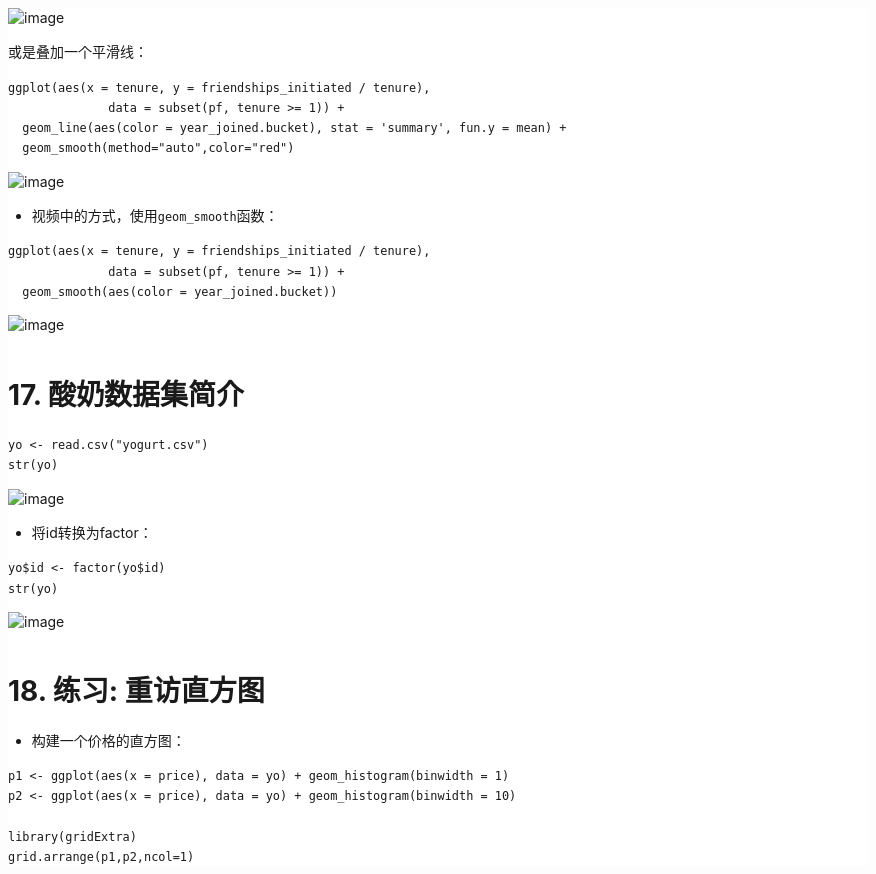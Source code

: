 ![image](https://user-images.githubusercontent.com/18595935/33801127-464642c6-dd94-11e7-8c1c-fa908589f2d3.png)


或是叠加一个平滑线：


```{r}
ggplot(aes(x = tenure, y = friendships_initiated / tenure), 
              data = subset(pf, tenure >= 1)) + 
  geom_line(aes(color = year_joined.bucket), stat = 'summary', fun.y = mean) +
  geom_smooth(method="auto",color="red")
```

![image](https://user-images.githubusercontent.com/18595935/33801132-6048e6ce-dd94-11e7-890b-af330f1cdf3f.png)

- 视频中的方式，使用`geom_smooth`函数：

```{r}
ggplot(aes(x = tenure, y = friendships_initiated / tenure), 
              data = subset(pf, tenure >= 1)) + 
  geom_smooth(aes(color = year_joined.bucket))
```

![image](https://user-images.githubusercontent.com/18595935/33801134-7c3bde68-dd94-11e7-9169-c62fc743e79e.png)


# 17. 酸奶数据集简介


```{r}
yo <- read.csv("yogurt.csv")
str(yo)
```

![image](https://user-images.githubusercontent.com/18595935/33805445-8a316aa2-ddfc-11e7-8f7a-eedc9ceb2178.png)



- 将id转换为factor：

```{r}
yo$id <- factor(yo$id)
str(yo)
```

![image](https://user-images.githubusercontent.com/18595935/33805442-70fc89f4-ddfc-11e7-8e07-8b15ac2c58bf.png)


# 18. 练习: 重访直方图

- 构建一个价格的直方图：

```{r}
p1 <- ggplot(aes(x = price), data = yo) + geom_histogram(binwidth = 1)
p2 <- ggplot(aes(x = price), data = yo) + geom_histogram(binwidth = 10)

library(gridExtra)
grid.arrange(p1,p2,ncol=1)
```
